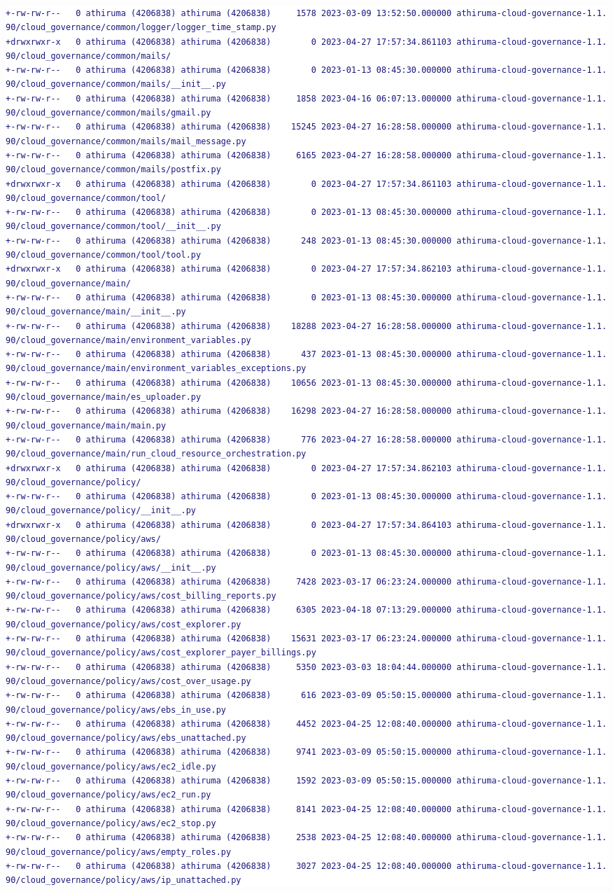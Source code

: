 ```diff
+-rw-rw-r--   0 athiruma (4206838) athiruma (4206838)     1578 2023-03-09 13:52:50.000000 athiruma-cloud-governance-1.1.90/cloud_governance/common/logger/logger_time_stamp.py
+drwxrwxr-x   0 athiruma (4206838) athiruma (4206838)        0 2023-04-27 17:57:34.861103 athiruma-cloud-governance-1.1.90/cloud_governance/common/mails/
+-rw-rw-r--   0 athiruma (4206838) athiruma (4206838)        0 2023-01-13 08:45:30.000000 athiruma-cloud-governance-1.1.90/cloud_governance/common/mails/__init__.py
+-rw-rw-r--   0 athiruma (4206838) athiruma (4206838)     1858 2023-04-16 06:07:13.000000 athiruma-cloud-governance-1.1.90/cloud_governance/common/mails/gmail.py
+-rw-rw-r--   0 athiruma (4206838) athiruma (4206838)    15245 2023-04-27 16:28:58.000000 athiruma-cloud-governance-1.1.90/cloud_governance/common/mails/mail_message.py
+-rw-rw-r--   0 athiruma (4206838) athiruma (4206838)     6165 2023-04-27 16:28:58.000000 athiruma-cloud-governance-1.1.90/cloud_governance/common/mails/postfix.py
+drwxrwxr-x   0 athiruma (4206838) athiruma (4206838)        0 2023-04-27 17:57:34.861103 athiruma-cloud-governance-1.1.90/cloud_governance/common/tool/
+-rw-rw-r--   0 athiruma (4206838) athiruma (4206838)        0 2023-01-13 08:45:30.000000 athiruma-cloud-governance-1.1.90/cloud_governance/common/tool/__init__.py
+-rw-rw-r--   0 athiruma (4206838) athiruma (4206838)      248 2023-01-13 08:45:30.000000 athiruma-cloud-governance-1.1.90/cloud_governance/common/tool/tool.py
+drwxrwxr-x   0 athiruma (4206838) athiruma (4206838)        0 2023-04-27 17:57:34.862103 athiruma-cloud-governance-1.1.90/cloud_governance/main/
+-rw-rw-r--   0 athiruma (4206838) athiruma (4206838)        0 2023-01-13 08:45:30.000000 athiruma-cloud-governance-1.1.90/cloud_governance/main/__init__.py
+-rw-rw-r--   0 athiruma (4206838) athiruma (4206838)    18288 2023-04-27 16:28:58.000000 athiruma-cloud-governance-1.1.90/cloud_governance/main/environment_variables.py
+-rw-rw-r--   0 athiruma (4206838) athiruma (4206838)      437 2023-01-13 08:45:30.000000 athiruma-cloud-governance-1.1.90/cloud_governance/main/environment_variables_exceptions.py
+-rw-rw-r--   0 athiruma (4206838) athiruma (4206838)    10656 2023-01-13 08:45:30.000000 athiruma-cloud-governance-1.1.90/cloud_governance/main/es_uploader.py
+-rw-rw-r--   0 athiruma (4206838) athiruma (4206838)    16298 2023-04-27 16:28:58.000000 athiruma-cloud-governance-1.1.90/cloud_governance/main/main.py
+-rw-rw-r--   0 athiruma (4206838) athiruma (4206838)      776 2023-04-27 16:28:58.000000 athiruma-cloud-governance-1.1.90/cloud_governance/main/run_cloud_resource_orchestration.py
+drwxrwxr-x   0 athiruma (4206838) athiruma (4206838)        0 2023-04-27 17:57:34.862103 athiruma-cloud-governance-1.1.90/cloud_governance/policy/
+-rw-rw-r--   0 athiruma (4206838) athiruma (4206838)        0 2023-01-13 08:45:30.000000 athiruma-cloud-governance-1.1.90/cloud_governance/policy/__init__.py
+drwxrwxr-x   0 athiruma (4206838) athiruma (4206838)        0 2023-04-27 17:57:34.864103 athiruma-cloud-governance-1.1.90/cloud_governance/policy/aws/
+-rw-rw-r--   0 athiruma (4206838) athiruma (4206838)        0 2023-01-13 08:45:30.000000 athiruma-cloud-governance-1.1.90/cloud_governance/policy/aws/__init__.py
+-rw-rw-r--   0 athiruma (4206838) athiruma (4206838)     7428 2023-03-17 06:23:24.000000 athiruma-cloud-governance-1.1.90/cloud_governance/policy/aws/cost_billing_reports.py
+-rw-rw-r--   0 athiruma (4206838) athiruma (4206838)     6305 2023-04-18 07:13:29.000000 athiruma-cloud-governance-1.1.90/cloud_governance/policy/aws/cost_explorer.py
+-rw-rw-r--   0 athiruma (4206838) athiruma (4206838)    15631 2023-03-17 06:23:24.000000 athiruma-cloud-governance-1.1.90/cloud_governance/policy/aws/cost_explorer_payer_billings.py
+-rw-rw-r--   0 athiruma (4206838) athiruma (4206838)     5350 2023-03-03 18:04:44.000000 athiruma-cloud-governance-1.1.90/cloud_governance/policy/aws/cost_over_usage.py
+-rw-rw-r--   0 athiruma (4206838) athiruma (4206838)      616 2023-03-09 05:50:15.000000 athiruma-cloud-governance-1.1.90/cloud_governance/policy/aws/ebs_in_use.py
+-rw-rw-r--   0 athiruma (4206838) athiruma (4206838)     4452 2023-04-25 12:08:40.000000 athiruma-cloud-governance-1.1.90/cloud_governance/policy/aws/ebs_unattached.py
+-rw-rw-r--   0 athiruma (4206838) athiruma (4206838)     9741 2023-03-09 05:50:15.000000 athiruma-cloud-governance-1.1.90/cloud_governance/policy/aws/ec2_idle.py
+-rw-rw-r--   0 athiruma (4206838) athiruma (4206838)     1592 2023-03-09 05:50:15.000000 athiruma-cloud-governance-1.1.90/cloud_governance/policy/aws/ec2_run.py
+-rw-rw-r--   0 athiruma (4206838) athiruma (4206838)     8141 2023-04-25 12:08:40.000000 athiruma-cloud-governance-1.1.90/cloud_governance/policy/aws/ec2_stop.py
+-rw-rw-r--   0 athiruma (4206838) athiruma (4206838)     2538 2023-04-25 12:08:40.000000 athiruma-cloud-governance-1.1.90/cloud_governance/policy/aws/empty_roles.py
+-rw-rw-r--   0 athiruma (4206838) athiruma (4206838)     3027 2023-04-25 12:08:40.000000 athiruma-cloud-governance-1.1.90/cloud_governance/policy/aws/ip_unattached.py
```